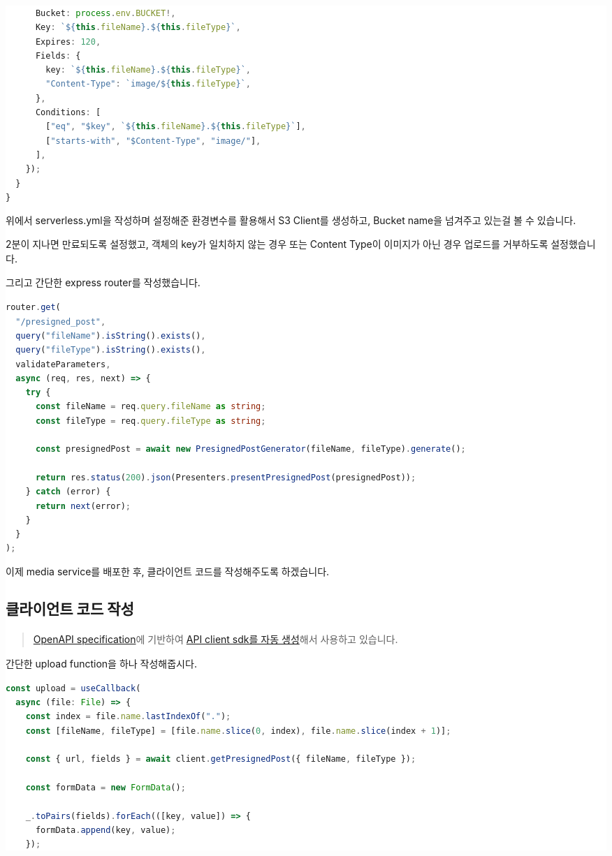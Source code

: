 ```typescript
      Bucket: process.env.BUCKET!,
      Key: `${this.fileName}.${this.fileType}`,
      Expires: 120,
      Fields: {
        key: `${this.fileName}.${this.fileType}`,
        "Content-Type": `image/${this.fileType}`,
      },
      Conditions: [
        ["eq", "$key", `${this.fileName}.${this.fileType}`],
        ["starts-with", "$Content-Type", "image/"],
      ],
    });
  }
}
```

위에서 serverless.yml을 작성하며 설정해준 환경변수를 활용해서 S3 Client를 생성하고, Bucket name을 넘겨주고 있는걸 볼 수 있습니다.

2분이 지나면 만료되도록 설정했고, 객체의 key가 일치하지 않는 경우 또는 Content Type이 이미지가 아닌 경우 업로드를 거부하도록 설정했습니다.

그리고 간단한 express router를 작성했습니다.

```typescript
router.get(
  "/presigned_post",
  query("fileName").isString().exists(),
  query("fileType").isString().exists(),
  validateParameters,
  async (req, res, next) => {
    try {
      const fileName = req.query.fileName as string;
      const fileType = req.query.fileType as string;

      const presignedPost = await new PresignedPostGenerator(fileName, fileType).generate();

      return res.status(200).json(Presenters.presentPresignedPost(presignedPost));
    } catch (error) {
      return next(error);
    }
  }
);
```

이제 media service를 배포한 후, 클라이언트 코드를 작성해주도록 하겠습니다.

## 클라이언트 코드 작성

> [OpenAPI specification](/2021-03-27-open-api-specification)에 기반하여 [API client sdk를 자동 생성](/2021-05-01-api-client-sdk)해서 사용하고 있습니다.

간단한 upload function을 하나 작성해줍시다.

```typescript
const upload = useCallback(
  async (file: File) => {
    const index = file.name.lastIndexOf(".");
    const [fileName, fileType] = [file.name.slice(0, index), file.name.slice(index + 1)];

    const { url, fields } = await client.getPresignedPost({ fileName, fileType });

    const formData = new FormData();

    _.toPairs(fields).forEach(([key, value]) => {
      formData.append(key, value);
    });

```